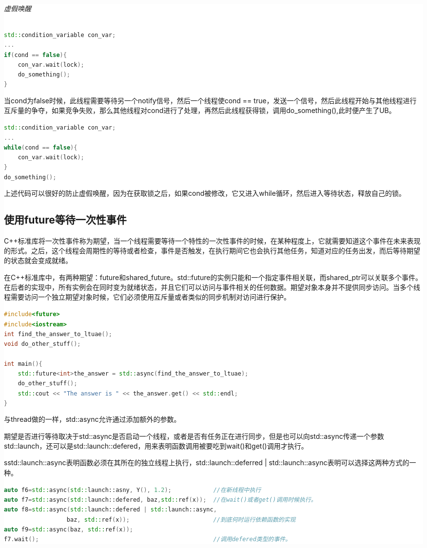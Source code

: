###### 虚假唤醒

```c++
std::condition_variable con_var;
...
if(cond == false){
	con_var.wait(lock);
    do_something();
}
```

当cond为false时候，此线程需要等待另一个notify信号，然后一个线程使cond == true，发送一个信号，然后此线程开始与其他线程进行互斥量的争夺，如果竞争失败，那么其他线程对cond进行了处理，再然后此线程获得锁，调用do_something(),此时便产生了UB。

```c++
std::condition_variable con_var;
...
while(cond == false){
    con_var.wait(lock);
}
do_something();
```

上述代码可以很好的防止虚假唤醒，因为在获取锁之后，如果cond被修改，它又进入while循环，然后进入等待状态，释放自己的锁。

## 使用future等待一次性事件

C++标准库将一次性事件称为期望，当一个线程需要等待一个特性的一次性事件的时候，在某种程度上，它就需要知道这个事件在未来表现的形式。之后，这个线程会周期性的等待或者检查，事件是否触发，在执行期间它也会执行其他任务，知道对应的任务出发，而后等待期望的状态就会变成就绪。

在C++标准库中，有两种期望：future和shared_future。std::future的实例只能和一个指定事件相关联，而shared_ptr可以关联多个事件。在后者的实现中，所有实例会在同时变为就绪状态，并且它们可以访问与事件相关的任何数据。期望对象本身并不提供同步访问。当多个线程需要访问一个独立期望对象时候，它们必须使用互斥量或者类似的同步机制对访问进行保护。

```c++
#include<future>
#include<iostream>
int find_the_answer_to_ltuae();
void do_other_stuff();

int main(){
    std::future<int>the_answer = std::async(find_the_answer_to_ltuae);
    do_other_stuff();
    std::cout << "The answer is " << the_answer.get() << std::endl;
}
```

与thread做的一样，std::async允许通过添加额外的参数。

期望是否进行等待取决于std::async是否启动一个线程，或者是否有任务正在进行同步，但是也可以向std::async传递一个参数std::launch，还可以是std::launch::defered，用来表明函数调用被要吃到wait()和get()调用才执行。

sstd::launch::async表明函数必须在其所在的独立线程上执行，std::launch::deferred | std::launch::async表明可以选择这两种方式的一种。

```c++
auto f6=std::async(std::launch::asny, Y(), 1.2);            //在新线程中执行
auto f7=std::async(std::launch::defered, baz,std::ref(x));  //在wait()或者get()调用时候执行。
auto f8=std::async(std::launch::defered | std::launch::async,
                  baz, std::ref(x));                        //到底何时运行依赖函数的实现
auto f9=std::async(baz, std::ref(x));
f7.wait();                                                  //调用defered类型的事件。
```
